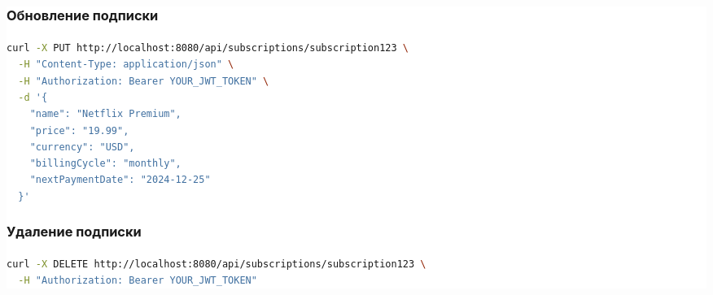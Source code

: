 ### Обновление подписки
```bash
curl -X PUT http://localhost:8080/api/subscriptions/subscription123 \
  -H "Content-Type: application/json" \
  -H "Authorization: Bearer YOUR_JWT_TOKEN" \
  -d '{
    "name": "Netflix Premium",
    "price": "19.99",
    "currency": "USD",
    "billingCycle": "monthly",
    "nextPaymentDate": "2024-12-25"
  }'
```

### Удаление подписки
```bash
curl -X DELETE http://localhost:8080/api/subscriptions/subscription123 \
  -H "Authorization: Bearer YOUR_JWT_TOKEN"